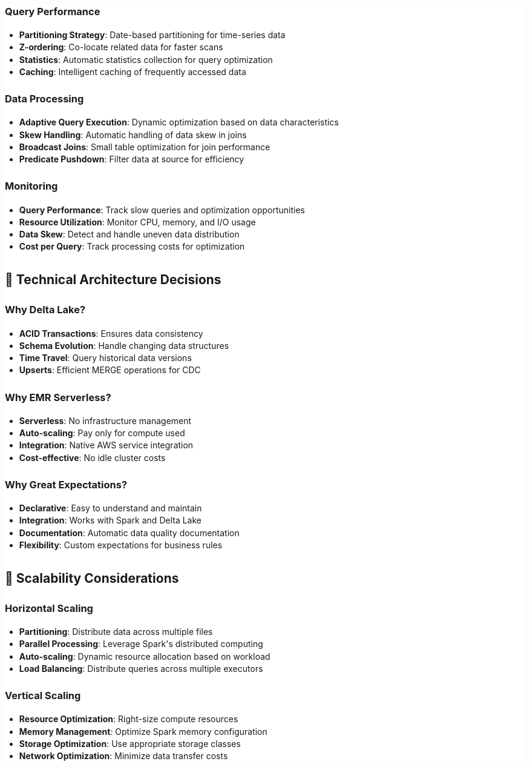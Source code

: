 ### Query Performance
- **Partitioning Strategy**: Date-based partitioning for time-series data
- **Z-ordering**: Co-locate related data for faster scans
- **Statistics**: Automatic statistics collection for query optimization
- **Caching**: Intelligent caching of frequently accessed data

### Data Processing
- **Adaptive Query Execution**: Dynamic optimization based on data characteristics
- **Skew Handling**: Automatic handling of data skew in joins
- **Broadcast Joins**: Small table optimization for join performance
- **Predicate Pushdown**: Filter data at source for efficiency

### Monitoring
- **Query Performance**: Track slow queries and optimization opportunities
- **Resource Utilization**: Monitor CPU, memory, and I/O usage
- **Data Skew**: Detect and handle uneven data distribution
- **Cost per Query**: Track processing costs for optimization

## 🔧 **Technical Architecture Decisions**

### Why Delta Lake?
- **ACID Transactions**: Ensures data consistency
- **Schema Evolution**: Handle changing data structures
- **Time Travel**: Query historical data versions
- **Upserts**: Efficient MERGE operations for CDC

### Why EMR Serverless?
- **Serverless**: No infrastructure management
- **Auto-scaling**: Pay only for compute used
- **Integration**: Native AWS service integration
- **Cost-effective**: No idle cluster costs

### Why Great Expectations?
- **Declarative**: Easy to understand and maintain
- **Integration**: Works with Spark and Delta Lake
- **Documentation**: Automatic data quality documentation
- **Flexibility**: Custom expectations for business rules

## 🚀 **Scalability Considerations**

### Horizontal Scaling
- **Partitioning**: Distribute data across multiple files
- **Parallel Processing**: Leverage Spark's distributed computing
- **Auto-scaling**: Dynamic resource allocation based on workload
- **Load Balancing**: Distribute queries across multiple executors

### Vertical Scaling
- **Resource Optimization**: Right-size compute resources
- **Memory Management**: Optimize Spark memory configuration
- **Storage Optimization**: Use appropriate storage classes
- **Network Optimization**: Minimize data transfer costs
